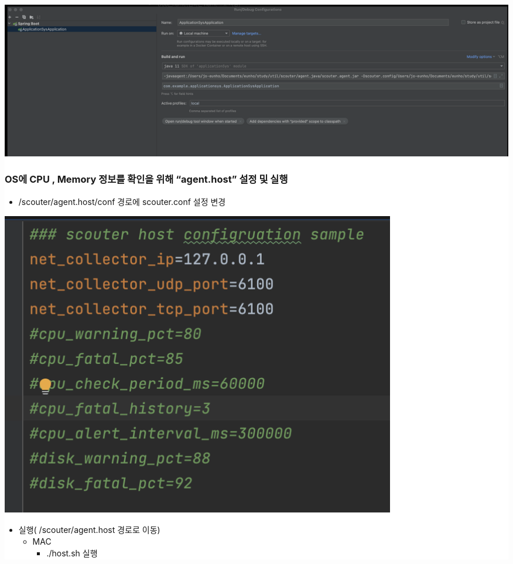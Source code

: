 ![image-20240210182412995](./images//image-20240210182412995.png)

### OS에 CPU , Memory 정보를 확인을 위해 “agent.host” 설정 및 실행

- /scouter/agent.host/conf 경로에 scouter.conf 설정 변경

![image-20240210182821438](./images//image-20240210182821438.png)

- 실행( /scouter/agent.host 경로로 이동)
  - MAC
    - ./host.sh 실행


